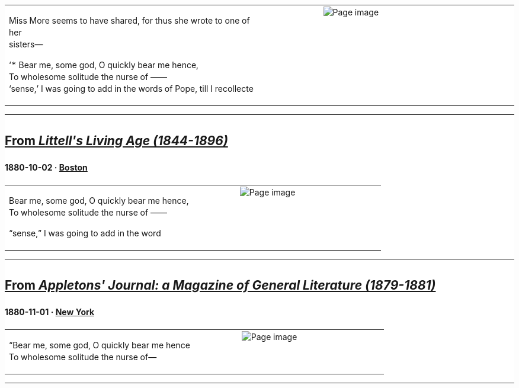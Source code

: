 <table style="width: 100%;"><tr><td style="width: 50%">

  
Miss More seems to have shared, for thus she wrote to one of her  
sisters—  
  
‘* Bear me, some god, O quickly bear me hence,  
To wholesome solitude the nurse of ——  
‘sense,’ I was going to add in the words of Pope, till I recollecte
</td><td style="width: 50%; max-height: 75%; margin: auto; display: block;">
<img alt="Page image" src="https://iiif.archive.org/image/iiif/2/sim_gentlemans-magazine_1880-09_249%2Fsim_gentlemans-magazine_1880-09_249_jp2.zip%2Fsim_gentlemans-magazine_1880-09_249_jp2%2Fsim_gentlemans-magazine_1880-09_249_0086.jp2/pct:14.768339768339768,67.83042394014963,67.95366795366796,9.28927680798005/600,/0/default.jpg"/>
</td>
</tr></table>

---

## [From _Littell's Living Age (1844-1896)_](https://archive.org/details/sim_living-age_1880-10-02_147_1894/page/n50/mode/1up?view=theater)

#### 1880-10-02 &middot; [Boston](http://dbpedia.org/resource/Boston)

<table style="width: 100%;"><tr><td style="width: 50%">

  
Bear me, some god, O quickly bear me hence,  
To wholesome solitude the nurse of ——  
  
“sense,” I was going to add in the word
</td><td style="width: 50%; max-height: 75%; margin: auto; display: block;">
<img alt="Page image" src="https://iiif.archive.org/image/iiif/2/sim_living-age_1880-10-02_147_1894%2Fsim_living-age_1880-10-02_147_1894_jp2.zip%2Fsim_living-age_1880-10-02_147_1894_jp2%2Fsim_living-age_1880-10-02_147_1894_0050.jp2/pct:9.208185053380783,77.26993865030674,34.9644128113879,4.693251533742331/600,/0/default.jpg"/>
</td>
</tr></table>

---

## [From _Appletons' Journal: a Magazine of General Literature (1879-1881)_](https://archive.org/details/sim_appletons-journal-a-magazine-of-general-literature_1880-11_9_53/page/n50/mode/1up?view=theater)

#### 1880-11-01 &middot; [New York](http://dbpedia.org/resource/New_York_City)

<table style="width: 100%;"><tr><td style="width: 50%">

  
“Bear me, some god, O quickly bear me hence  
To wholesome solitude the nurse of—
</td><td style="width: 50%; max-height: 75%; margin: auto; display: block;">
<img alt="Page image" src="https://iiif.archive.org/image/iiif/2/sim_appletons-journal-a-magazine-of-general-literature_1880-11_9_53%2Fsim_appletons-journal-a-magazine-of-general-literature_1880-11_9_53_jp2.zip%2Fsim_appletons-journal-a-magazine-of-general-literature_1880-11_9_53_jp2%2Fsim_appletons-journal-a-magazine-of-general-literature_1880-11_9_53_0050.jp2/pct:12.438016528925619,61.857601713062095,32.14876033057851,2.0342612419700212/600,/0/default.jpg"/>
</td>
</tr></table>

---
